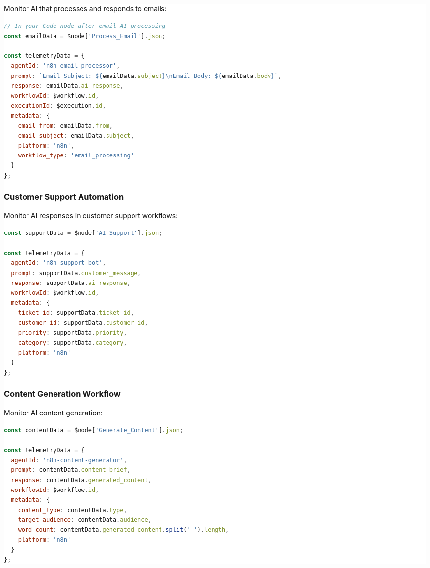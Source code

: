 Monitor AI that processes and responds to emails:

```javascript
// In your Code node after email AI processing
const emailData = $node['Process_Email'].json;

const telemetryData = {
  agentId: 'n8n-email-processor',
  prompt: `Email Subject: ${emailData.subject}\nEmail Body: ${emailData.body}`,
  response: emailData.ai_response,
  workflowId: $workflow.id,
  executionId: $execution.id,
  metadata: {
    email_from: emailData.from,
    email_subject: emailData.subject,
    platform: 'n8n',
    workflow_type: 'email_processing'
  }
};
```

### Customer Support Automation

Monitor AI responses in customer support workflows:

```javascript
const supportData = $node['AI_Support'].json;

const telemetryData = {
  agentId: 'n8n-support-bot',
  prompt: supportData.customer_message,
  response: supportData.ai_response,
  workflowId: $workflow.id,
  metadata: {
    ticket_id: supportData.ticket_id,
    customer_id: supportData.customer_id,
    priority: supportData.priority,
    category: supportData.category,
    platform: 'n8n'
  }
};
```

### Content Generation Workflow

Monitor AI content generation:

```javascript
const contentData = $node['Generate_Content'].json;

const telemetryData = {
  agentId: 'n8n-content-generator',
  prompt: contentData.content_brief,
  response: contentData.generated_content,
  workflowId: $workflow.id,
  metadata: {
    content_type: contentData.type,
    target_audience: contentData.audience,
    word_count: contentData.generated_content.split(' ').length,
    platform: 'n8n'
  }
};
```
